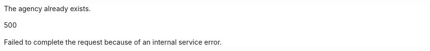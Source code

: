 <td class="cellrowborder" valign="top" width="50%" headers="mcps1.1.3.1.2 "><p id="aee1bf66edffa439683ecb68689c3ffd4"><a name="aee1bf66edffa439683ecb68689c3ffd4"></a><a name="aee1bf66edffa439683ecb68689c3ffd4"></a>The agency already exists.</p>
</td>
</tr>
<tr id="r5d0a5c3427054729b92fc5c7471dcadc"><td class="cellrowborder" valign="top" width="50%" headers="mcps1.1.3.1.1 "><p id="a8fad025fb8614996a429fc64423113cb"><a name="a8fad025fb8614996a429fc64423113cb"></a><a name="a8fad025fb8614996a429fc64423113cb"></a>500</p>
</td>
<td class="cellrowborder" valign="top" width="50%" headers="mcps1.1.3.1.2 "><p id="a145e38ac1ffb4586b69f4dfea80529c8"><a name="a145e38ac1ffb4586b69f4dfea80529c8"></a><a name="a145e38ac1ffb4586b69f4dfea80529c8"></a>Failed to complete the request because of an internal service error.</p>
</td>
</tr>
</tbody>
</table>


